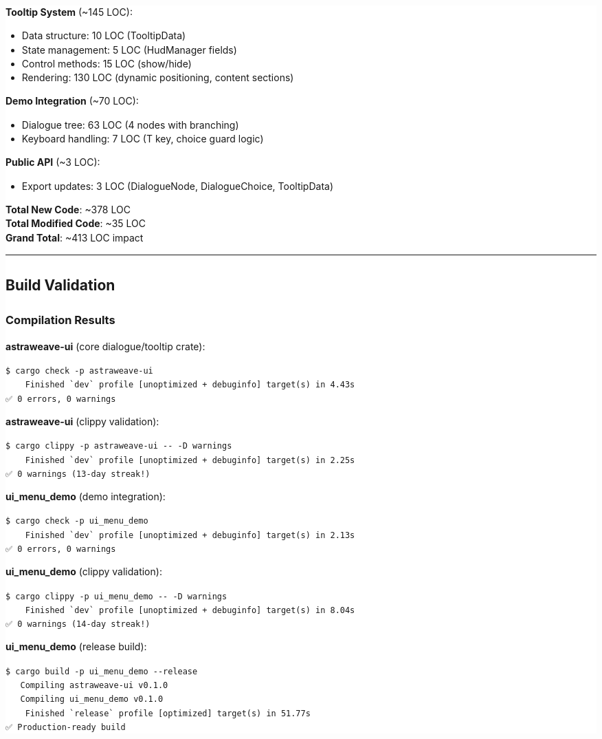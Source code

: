 **Tooltip System** (~145 LOC):
- Data structure: 10 LOC (TooltipData)
- State management: 5 LOC (HudManager fields)
- Control methods: 15 LOC (show/hide)
- Rendering: 130 LOC (dynamic positioning, content sections)

**Demo Integration** (~70 LOC):
- Dialogue tree: 63 LOC (4 nodes with branching)
- Keyboard handling: 7 LOC (T key, choice guard logic)

**Public API** (~3 LOC):
- Export updates: 3 LOC (DialogueNode, DialogueChoice, TooltipData)

**Total New Code**: ~378 LOC  
**Total Modified Code**: ~35 LOC  
**Grand Total**: ~413 LOC impact

---

## Build Validation

### Compilation Results

**astraweave-ui** (core dialogue/tooltip crate):
```
$ cargo check -p astraweave-ui
    Finished `dev` profile [unoptimized + debuginfo] target(s) in 4.43s
✅ 0 errors, 0 warnings
```

**astraweave-ui** (clippy validation):
```
$ cargo clippy -p astraweave-ui -- -D warnings
    Finished `dev` profile [unoptimized + debuginfo] target(s) in 2.25s
✅ 0 warnings (13-day streak!)
```

**ui_menu_demo** (demo integration):
```
$ cargo check -p ui_menu_demo
    Finished `dev` profile [unoptimized + debuginfo] target(s) in 2.13s
✅ 0 errors, 0 warnings
```

**ui_menu_demo** (clippy validation):
```
$ cargo clippy -p ui_menu_demo -- -D warnings
    Finished `dev` profile [unoptimized + debuginfo] target(s) in 8.04s
✅ 0 warnings (14-day streak!)
```

**ui_menu_demo** (release build):
```
$ cargo build -p ui_menu_demo --release
   Compiling astraweave-ui v0.1.0
   Compiling ui_menu_demo v0.1.0
    Finished `release` profile [optimized] target(s) in 51.77s
✅ Production-ready build
```

